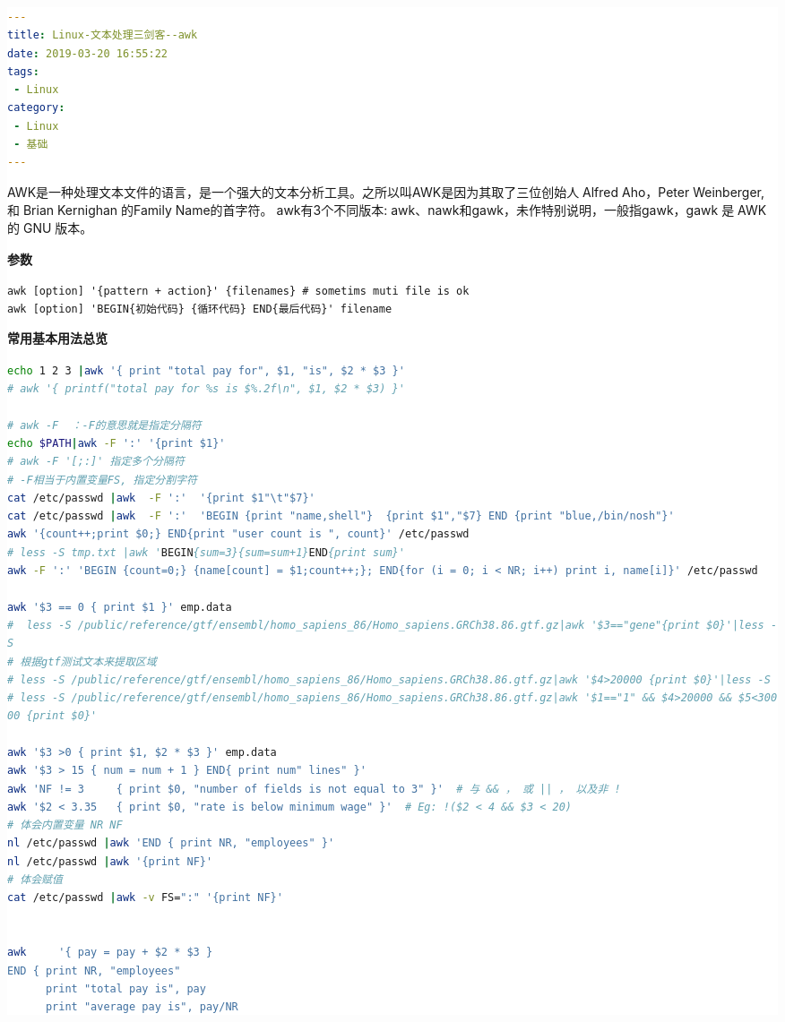 ```yaml
---
title: Linux-文本处理三剑客--awk
date: 2019-03-20 16:55:22
tags: 
 - Linux
category: 
 - Linux
 - 基础
---
```


AWK是一种处理文本文件的语言，是一个强大的文本分析工具。之所以叫AWK是因为其取了三位创始人 Alfred Aho，Peter Weinberger, 和 Brian Kernighan 的Family Name的首字符。
awk有3个不同版本: awk、nawk和gawk，未作特别说明，一般指gawk，gawk 是 AWK 的 GNU 版本。



**参数**

```
awk [option] '{pattern + action}' {filenames} # sometims muti file is ok
awk [option] 'BEGIN{初始代码} {循环代码} END{最后代码}' filename
```

**常用基本用法总览**

```bash
echo 1 2 3 |awk '{ print "total pay for", $1, "is", $2 * $3 }'
# awk '{ printf("total pay for %s is $%.2f\n", $1, $2 * $3) }'

# awk -F  ：-F的意思就是指定分隔符
echo $PATH|awk -F ':' '{print $1}'
# awk -F '[;:]' 指定多个分隔符
# -F相当于内置变量FS, 指定分割字符
cat /etc/passwd |awk  -F ':'  '{print $1"\t"$7}'
cat /etc/passwd |awk  -F ':'  'BEGIN {print "name,shell"}  {print $1","$7} END {print "blue,/bin/nosh"}'
awk '{count++;print $0;} END{print "user count is ", count}' /etc/passwd
# less -S tmp.txt |awk 'BEGIN{sum=3}{sum=sum+1}END{print sum}'
awk -F ':' 'BEGIN {count=0;} {name[count] = $1;count++;}; END{for (i = 0; i < NR; i++) print i, name[i]}' /etc/passwd

awk '$3 == 0 { print $1 }' emp.data
#  less -S /public/reference/gtf/ensembl/homo_sapiens_86/Homo_sapiens.GRCh38.86.gtf.gz|awk '$3=="gene"{print $0}'|less -S
# 根据gtf测试文本来提取区域
# less -S /public/reference/gtf/ensembl/homo_sapiens_86/Homo_sapiens.GRCh38.86.gtf.gz|awk '$4>20000 {print $0}'|less -S
# less -S /public/reference/gtf/ensembl/homo_sapiens_86/Homo_sapiens.GRCh38.86.gtf.gz|awk '$1=="1" && $4>20000 && $5<30000 {print $0}'

awk '$3 >0 { print $1, $2 * $3 }' emp.data
awk '$3 > 15 { num = num + 1 } END{ print num" lines" }'
awk 'NF != 3     { print $0, "number of fields is not equal to 3" }'  # 与 && ， 或 || ， 以及非 !
awk '$2 < 3.35   { print $0, "rate is below minimum wage" }'  # Eg: !($2 < 4 && $3 < 20)
# 体会内置变量 NR NF
nl /etc/passwd |awk 'END { print NR, "employees" }'
nl /etc/passwd |awk '{print NF}'
# 体会赋值
cat /etc/passwd |awk -v FS=":" '{print NF}'


awk     '{ pay = pay + $2 * $3 }
END { print NR, "employees"
      print "total pay is", pay
      print "average pay is", pay/NR
```